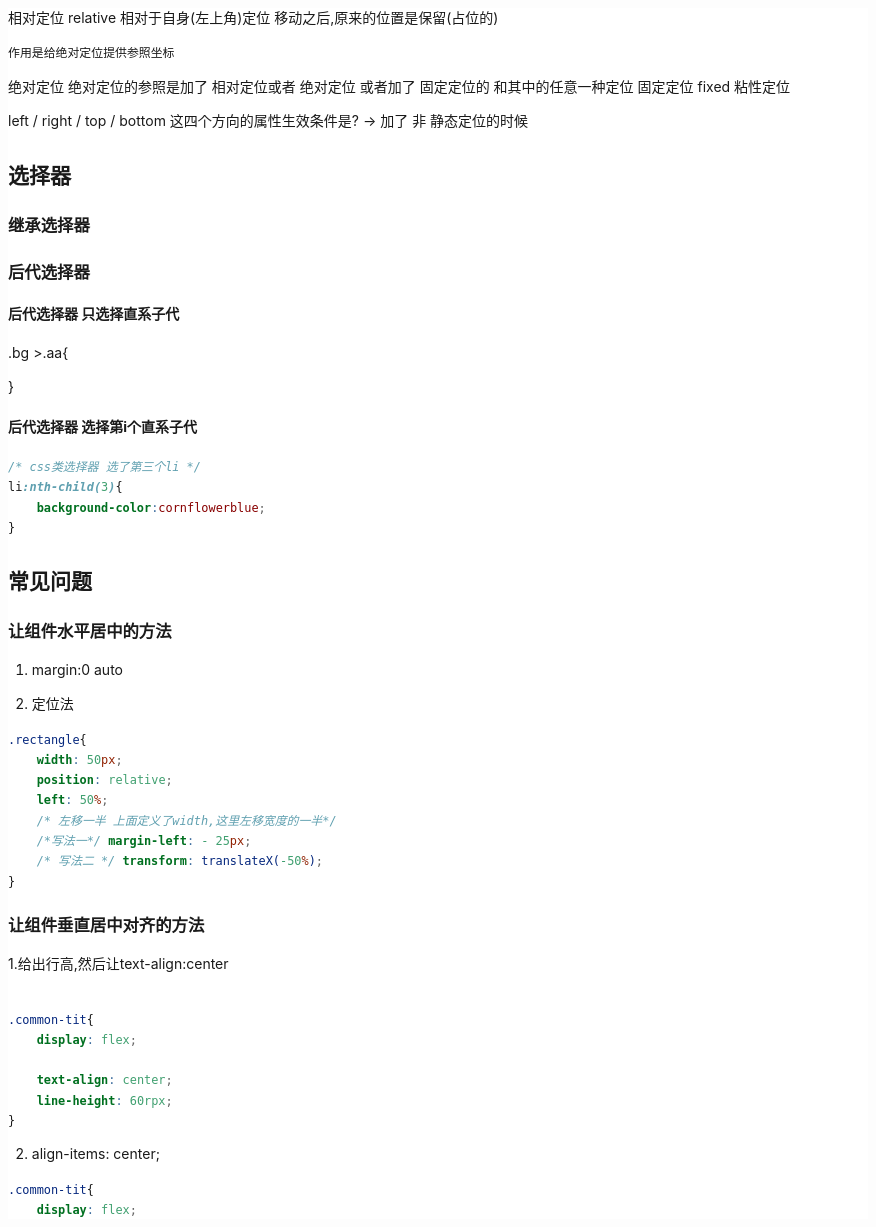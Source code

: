 相对定位
    relative
    相对于自身(左上角)定位
    移动之后,原来的位置是保留(占位的)
    
    作用是给绝对定位提供参照坐标 
绝对定位
    绝对定位的参照是加了 相对定位或者 绝对定位 或者加了 固定定位的
    和其中的任意一种定位
固定定位
    fixed
粘性定位

left / right / top / bottom
这四个方向的属性生效条件是?  -> 加了 非 静态定位的时候
## 选择器
### 继承选择器

### 后代选择器
#### 后代选择器 只选择直系子代

.bg >.aa{
    
}
#### 后代选择器 选择第i个直系子代
```css
/* css类选择器 选了第三个li */
li:nth-child(3){
    background-color:cornflowerblue;
}
```
## 常见问题
### 让组件水平居中的方法

1. margin:0 auto

2. 定位法
```css
.rectangle{
	width: 50px;
	position: relative;
	left: 50%;
	/* 左移一半 上面定义了width,这里左移宽度的一半*/
	/*写法一*/ margin-left: - 25px;	
    /* 写法二 */ transform: translateX(-50%);
}
```

### 让组件垂直居中对齐的方法
1.给出行高,然后让text-align:center
```css

.common-tit{
    display: flex;

    text-align: center;
    line-height: 60rpx;
}
```
2. align-items: center;
```css
.common-tit{
    display: flex;
```